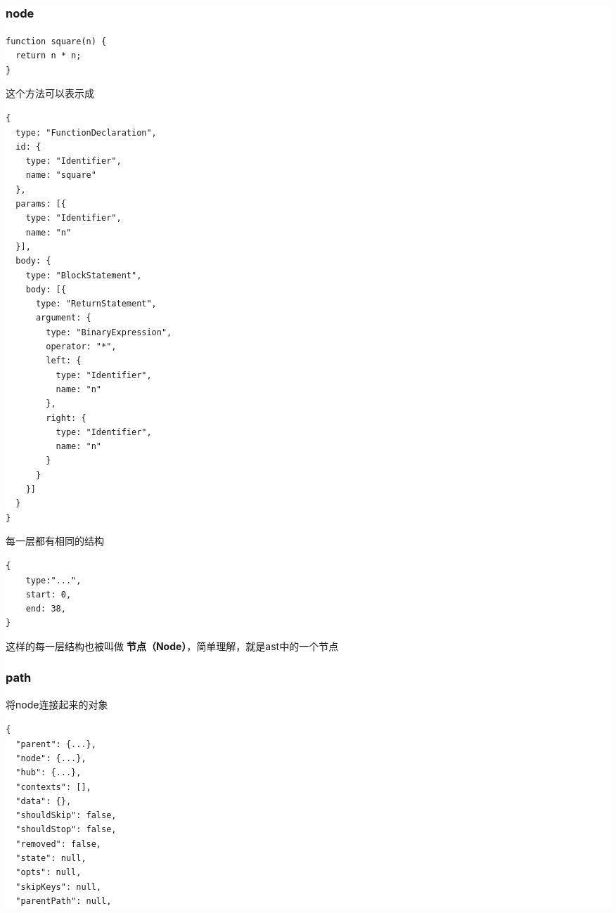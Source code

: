 ### node
```
function square(n) {
  return n * n;
}
```
这个方法可以表示成
```
{
  type: "FunctionDeclaration",
  id: {
    type: "Identifier",
    name: "square"
  },
  params: [{
    type: "Identifier",
    name: "n"
  }],
  body: {
    type: "BlockStatement",
    body: [{
      type: "ReturnStatement",
      argument: {
        type: "BinaryExpression",
        operator: "*",
        left: {
          type: "Identifier",
          name: "n"
        },
        right: {
          type: "Identifier",
          name: "n"
        }
      }
    }]
  }
}
```
每一层都有相同的结构
```
{
	type:"...",
	start: 0,
  	end: 38,
}
```
这样的每一层结构也被叫做 **节点（Node）**，简单理解，就是ast中的一个节点

### path
将node连接起来的对象
```
{
  "parent": {...},
  "node": {...},
  "hub": {...},
  "contexts": [],
  "data": {},
  "shouldSkip": false,
  "shouldStop": false,
  "removed": false,
  "state": null,
  "opts": null,
  "skipKeys": null,
  "parentPath": null,
```